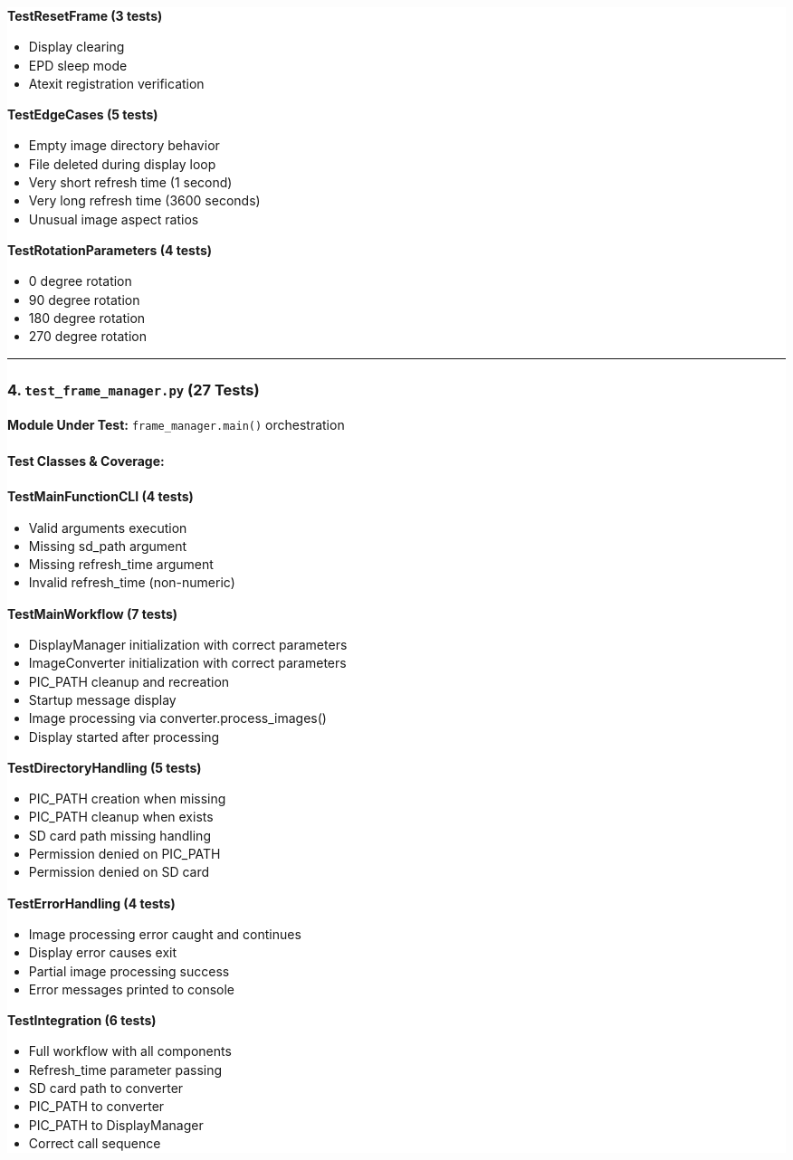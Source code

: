 **TestResetFrame (3 tests)**
- Display clearing
- EPD sleep mode
- Atexit registration verification

**TestEdgeCases (5 tests)**
- Empty image directory behavior
- File deleted during display loop
- Very short refresh time (1 second)
- Very long refresh time (3600 seconds)
- Unusual image aspect ratios

**TestRotationParameters (4 tests)**
- 0 degree rotation
- 90 degree rotation
- 180 degree rotation
- 270 degree rotation

---

### 4. `test_frame_manager.py` (27 Tests)

**Module Under Test:** `frame_manager.main()` orchestration

#### Test Classes & Coverage:

**TestMainFunctionCLI (4 tests)**
- Valid arguments execution
- Missing sd_path argument
- Missing refresh_time argument
- Invalid refresh_time (non-numeric)

**TestMainWorkflow (7 tests)**
- DisplayManager initialization with correct parameters
- ImageConverter initialization with correct parameters
- PIC_PATH cleanup and recreation
- Startup message display
- Image processing via converter.process_images()
- Display started after processing

**TestDirectoryHandling (5 tests)**
- PIC_PATH creation when missing
- PIC_PATH cleanup when exists
- SD card path missing handling
- Permission denied on PIC_PATH
- Permission denied on SD card

**TestErrorHandling (4 tests)**
- Image processing error caught and continues
- Display error causes exit
- Partial image processing success
- Error messages printed to console

**TestIntegration (6 tests)**
- Full workflow with all components
- Refresh_time parameter passing
- SD card path to converter
- PIC_PATH to converter
- PIC_PATH to DisplayManager
- Correct call sequence
